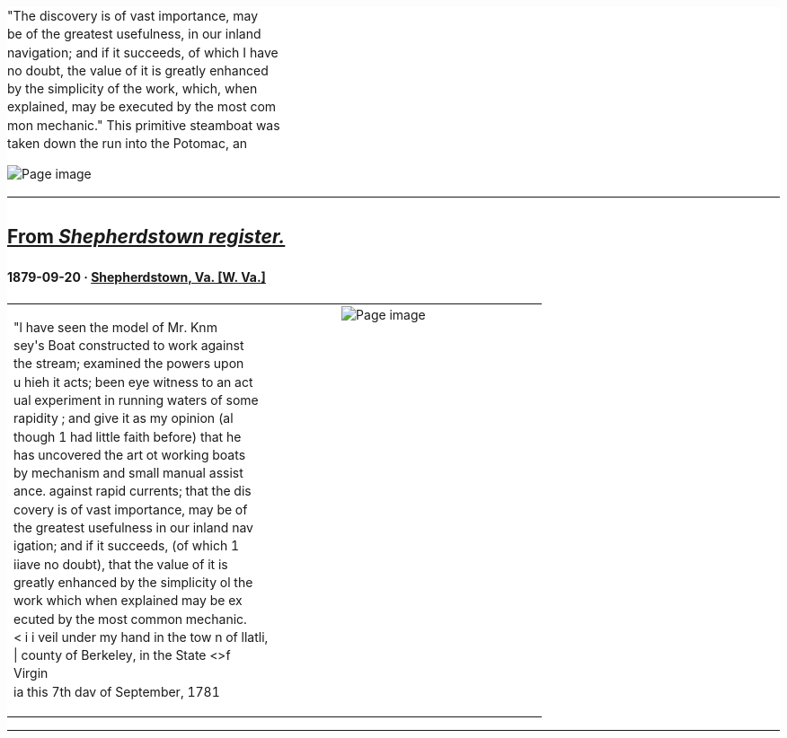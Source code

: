   
&quot;The discovery is of vast importance, may  
be of the greatest usefulness, in our inland  
navigation; and if it succeeds, of which I have  
no doubt, the value of it is greatly enhanced  
by the simplicity of the work, which, when  
explained, may be executed by the most com­  
mon mechanic.&quot; This primitive steamboat was  
taken down the run into the Potomac, an
</td><td style="width: 50%; max-height: 75%; margin: auto; display: block;">
<img alt="Page image" src="https://tile.loc.gov/image-services/iiif/service:ndnp:dlc:batch_dlc_harry_ver01:data:sn86053573:00211102378:1879072101:0078/pct:20.437956204379564,85.68212516884286,12.389550518632348,3.5269398168992945/!600,600/0/default.jpg"/>
</td>
</tr></table>

---

## [From _Shepherdstown register._](https://www.loc.gov/resource/sn84026824/1879-09-20/ed-1/?sp=3)

#### 1879-09-20 &middot; [Shepherdstown, Va. [W. Va.]](http://dbpedia.org/resource/Shepherdstown%2C_West_Virginia)

<table style="width: 100%;"><tr><td style="width: 50%">

  
&quot;l have seen the model of Mr. Knm­  
sey&#x27;s Boat constructed to work against  
the stream; examined the powers upon  
u hieh it acts; been eye witness to an act­  
ual experiment in running waters of some  
rapidity ; and give it as my opinion (al­  
though 1 had little faith before) that he  
has uncovered the art ot working boats  
by mechanism and small manual assist­  
ance. against rapid currents; that the dis­  
covery is of vast importance, may be of  
the greatest usefulness in our inland nav­  
igation; and if it succeeds, (of which 1  
iiave no doubt), that the value of it is  
greatly enhanced by the simplicity ol the  
work which when explained may be ex­  
ecuted by the most common mechanic.  
&lt; i i veil under my hand in the tow n of llatli,  
| county of Berkeley, in the State &lt;&gt;f Virgin­  
ia this 7th dav of September, 1781
</td><td style="width: 50%; max-height: 75%; margin: auto; display: block;">
<img alt="Page image" src="https://tile.loc.gov/image-services/iiif/service:ndnp:wvu:batch_wvu_antares_ver02:data:sn84026824:0027176781A:1879092001:0157/pct:14.55681447288665,67.46727665522938,13.442439502028256,8.838480111831236/!600,600/0/default.jpg"/>
</td>
</tr></table>

---
